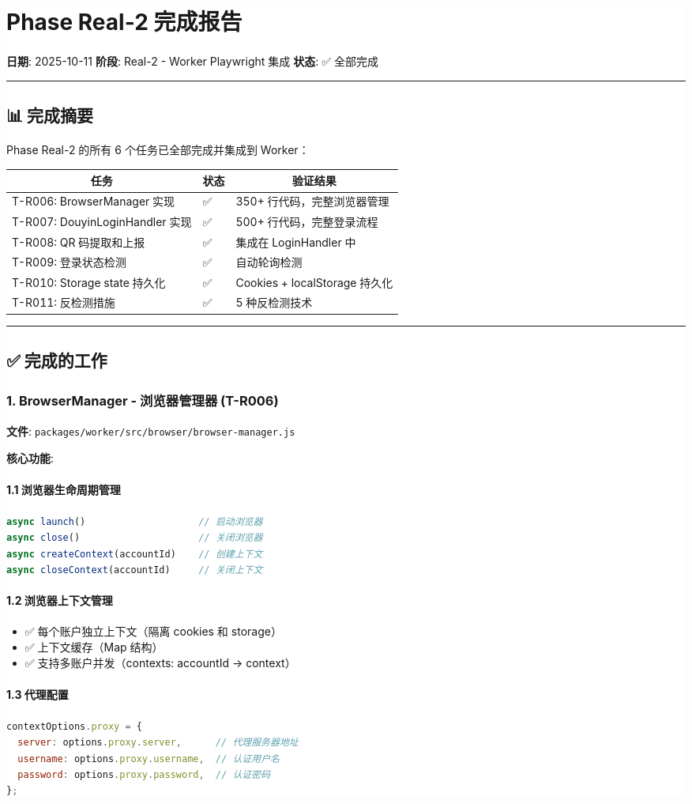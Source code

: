 # Phase Real-2 完成报告

**日期**: 2025-10-11
**阶段**: Real-2 - Worker Playwright 集成
**状态**: ✅ 全部完成

---

## 📊 完成摘要

Phase Real-2 的所有 6 个任务已全部完成并集成到 Worker：

| 任务 | 状态 | 验证结果 |
|------|------|----------|
| T-R006: BrowserManager 实现 | ✅ | 350+ 行代码，完整浏览器管理 |
| T-R007: DouyinLoginHandler 实现 | ✅ | 500+ 行代码，完整登录流程 |
| T-R008: QR 码提取和上报 | ✅ | 集成在 LoginHandler 中 |
| T-R009: 登录状态检测 | ✅ | 自动轮询检测 |
| T-R010: Storage state 持久化 | ✅ | Cookies + localStorage 持久化 |
| T-R011: 反检测措施 | ✅ | 5 种反检测技术 |

---

## ✅ 完成的工作

### 1. BrowserManager - 浏览器管理器 (T-R006)

**文件**: `packages/worker/src/browser/browser-manager.js`

**核心功能**:

#### 1.1 浏览器生命周期管理
```javascript
async launch()                    // 启动浏览器
async close()                     // 关闭浏览器
async createContext(accountId)    // 创建上下文
async closeContext(accountId)     // 关闭上下文
```

#### 1.2 浏览器上下文管理
- ✅ 每个账户独立上下文（隔离 cookies 和 storage）
- ✅ 上下文缓存（Map 结构）
- ✅ 支持多账户并发（contexts: accountId → context）

#### 1.3 代理配置
```javascript
contextOptions.proxy = {
  server: options.proxy.server,      // 代理服务器地址
  username: options.proxy.username,  // 认证用户名
  password: options.proxy.password,  // 认证密码
};
```
